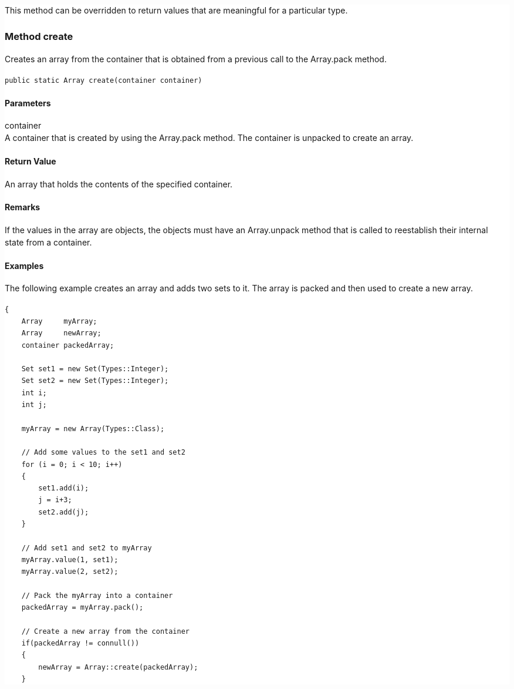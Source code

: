 This method can be overridden to return values that are meaningful for a particular type.

### Method create

Creates an array from the container that is obtained from a previous call to the Array.pack method.

    public static Array create(container container)

#### Parameters

container  
A container that is created by using the Array.pack method. The container is unpacked to create an array.

#### Return Value

An array that holds the contents of the specified container.

#### Remarks

If the values in the array are objects, the objects must have an Array.unpack method that is called to reestablish their internal state from a container.

#### Examples

The following example creates an array and adds two sets to it. The array is packed and then used to create a new array.

    { 
        Array     myArray; 
        Array     newArray; 
        container packedArray; 
     
        Set set1 = new Set(Types::Integer); 
        Set set2 = new Set(Types::Integer); 
        int i; 
        int j; 
     
        myArray = new Array(Types::Class); 
      
        // Add some values to the set1 and set2 
        for (i = 0; i < 10; i++) 
        { 
            set1.add(i); 
            j = i+3; 
            set2.add(j); 
        } 
      
        // Add set1 and set2 to myArray 
        myArray.value(1, set1); 
        myArray.value(2, set2); 
      
        // Pack the myArray into a container 
        packedArray = myArray.pack(); 
      
        // Create a new array from the container 
        if(packedArray != connull()) 
        { 
            newArray = Array::create(packedArray); 
        } 
      